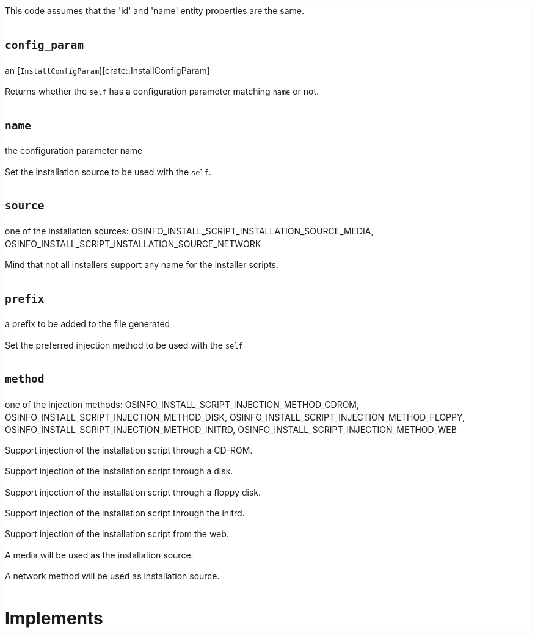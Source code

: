 This code assumes that the 'id' and 'name' entity properties are the same.
## `config_param`
an [`InstallConfigParam`][crate::InstallConfigParam]

Returns whether the `self` has a configuration parameter matching `name` or not.
## `name`
the configuration parameter name

Set the installation source to be used with the `self`.
## `source`
one of the installation sources:
OSINFO_INSTALL_SCRIPT_INSTALLATION_SOURCE_MEDIA,
OSINFO_INSTALL_SCRIPT_INSTALLATION_SOURCE_NETWORK

Mind that not all installers support any name for the installer scripts.
## `prefix`
a prefix to be added to the file generated

Set the preferred injection method to be used with the `self`
## `method`
one of the injection methods:
OSINFO_INSTALL_SCRIPT_INJECTION_METHOD_CDROM,
OSINFO_INSTALL_SCRIPT_INJECTION_METHOD_DISK,
OSINFO_INSTALL_SCRIPT_INJECTION_METHOD_FLOPPY,
OSINFO_INSTALL_SCRIPT_INJECTION_METHOD_INITRD,
OSINFO_INSTALL_SCRIPT_INJECTION_METHOD_WEB


Support injection of the
installation script through a CD-ROM.

Support injection of the
installation script through a disk.

Support injection of the
installation script through a floppy disk.

Support injection of the
installation script through the initrd.

Support injection of the
installation script from the web.


A media will be used as
the installation source.

A network method will
be used as installation source.



# Implements
